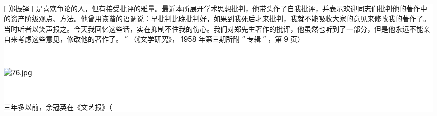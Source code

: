    [
  </span>
  <span class="s1">
   郑振铎
  </span>
  <span class="s2">
   ]
  </span>
  <span class="s1">
   是喜欢争论的人，但有接受批评的雅量。最近本所展开学术思想批判，他带头作了自我批评，并表示欢迎同志们批判他的著作中的资产阶级观点、方法。他曾用诙谐的语调说：早批判比晚批判好，如果到我死后才来批判，我就不能吸收大家的意见来修改我的著作了。当时听者以笑声报之。今天我回忆这些话，实在抑制不住我的伤心。我们对郑先生著作的批评，他虽然也听到了一部分，但是他永远不能亲自来考虑这些意见，修改他的著作了。
  </span>
  <span class="s2">
   ”
  </span>
  <span class="s1">
   （《文学研究》，
  </span>
  <span class="s2">
   1958
  </span>
  <span class="s1">
   年第三期所附
  </span>
  <span class="s2">
   “
  </span>
  <span class="s1">
   专辑
  </span>
  <span class="s2">
   ”
  </span>
  <span class="s1">
   ，第
  </span>
  <span class="s2">
   9
  </span>
  <span class="s1">
   页）
  </span>
 </p>
 <p class="p1">
  <span class="s1">
  </span>
  <br/>
 </p>
 <p class="p3">
  <span class="s1">
   <img alt="76.jpg" border="0" height="511" src="/medias/contents/5298/76.jpg" width="350"/>
  </span>
 </p>
 <p class="p1">
  <span class="s1">
  </span>
  <br/>
 </p>
 <p class="p2">
  <span class="s1">
   三年多以前，余冠英在《文艺报》（
  </span>
  <span class="s2">